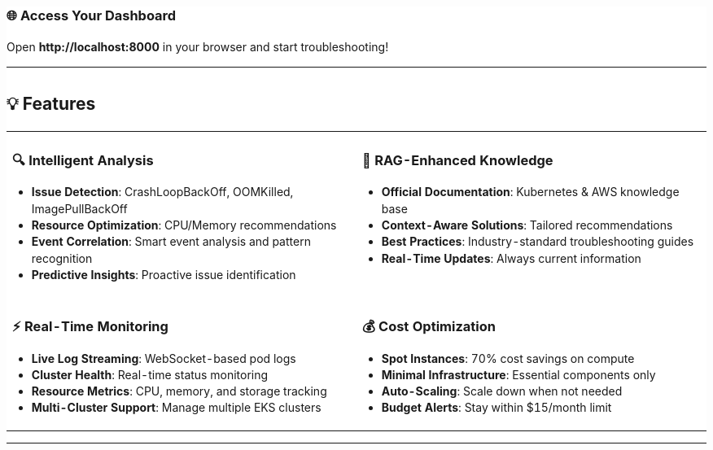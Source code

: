 ### 🌐 Access Your Dashboard
Open **http://localhost:8000** in your browser and start troubleshooting!

---

## 💡 Features

<table>
<tr>
<td width="50%">

### 🔍 **Intelligent Analysis**
- **Issue Detection**: CrashLoopBackOff, OOMKilled, ImagePullBackOff
- **Resource Optimization**: CPU/Memory recommendations
- **Event Correlation**: Smart event analysis and pattern recognition
- **Predictive Insights**: Proactive issue identification

</td>
<td width="50%">

### 🧠 **RAG-Enhanced Knowledge**
- **Official Documentation**: Kubernetes & AWS knowledge base
- **Context-Aware Solutions**: Tailored recommendations
- **Best Practices**: Industry-standard troubleshooting guides
- **Real-Time Updates**: Always current information

</td>
</tr>
<tr>
<td width="50%">

### ⚡ **Real-Time Monitoring**
- **Live Log Streaming**: WebSocket-based pod logs
- **Cluster Health**: Real-time status monitoring
- **Resource Metrics**: CPU, memory, and storage tracking
- **Multi-Cluster Support**: Manage multiple EKS clusters

</td>
<td width="50%">

### 💰 **Cost Optimization**
- **Spot Instances**: 70% cost savings on compute
- **Minimal Infrastructure**: Essential components only
- **Auto-Scaling**: Scale down when not needed
- **Budget Alerts**: Stay within $15/month limit

</td>
</tr>
</table>

---
